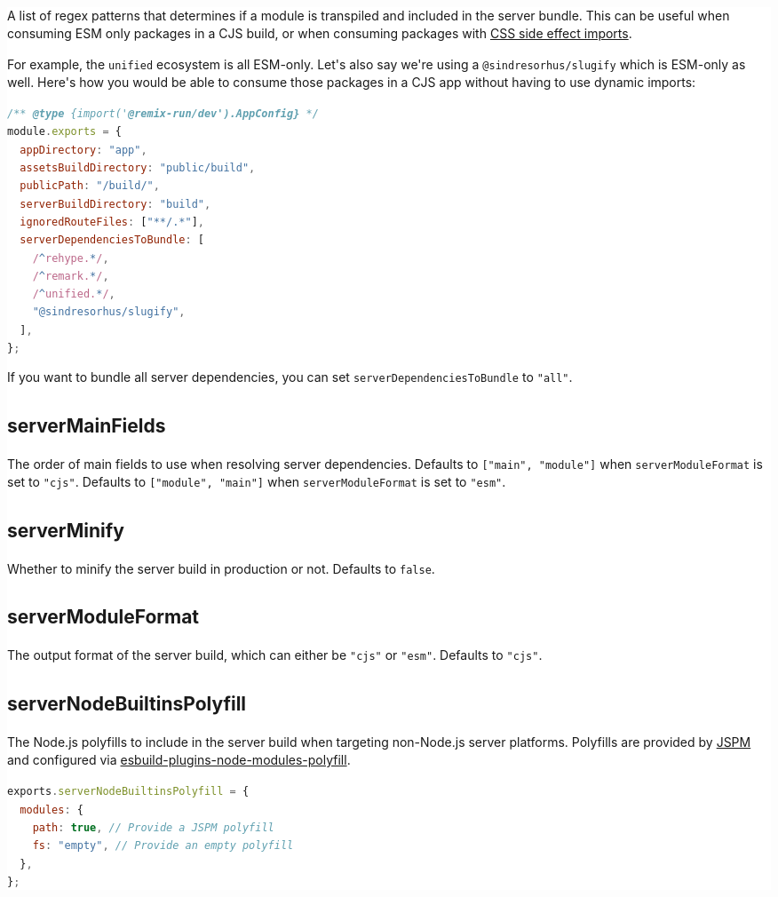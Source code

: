 A list of regex patterns that determines if a module is transpiled and included
in the server bundle. This can be useful when consuming ESM only packages in a
CJS build, or when consuming packages with [CSS side effect
imports][css-side-effect-imports].

For example, the `unified` ecosystem is all ESM-only. Let's also say we're using
a `@sindresorhus/slugify` which is ESM-only as well. Here's how you would be
able to consume those packages in a CJS app without having to use dynamic
imports:

```js filename=remix.config.js lines=[8-13]
/** @type {import('@remix-run/dev').AppConfig} */
module.exports = {
  appDirectory: "app",
  assetsBuildDirectory: "public/build",
  publicPath: "/build/",
  serverBuildDirectory: "build",
  ignoredRouteFiles: ["**/.*"],
  serverDependenciesToBundle: [
    /^rehype.*/,
    /^remark.*/,
    /^unified.*/,
    "@sindresorhus/slugify",
  ],
};
```

If you want to bundle all server dependencies, you can set
`serverDependenciesToBundle` to `"all"`.

## serverMainFields

The order of main fields to use when resolving server dependencies. Defaults to
`["main", "module"]` when `serverModuleFormat` is set to `"cjs"`. Defaults to
`["module", "main"]` when `serverModuleFormat` is set to `"esm"`.

## serverMinify

Whether to minify the server build in production or not. Defaults to `false`.

## serverModuleFormat

The output format of the server build, which can either be `"cjs"` or `"esm"`.
Defaults to `"cjs"`.

## serverNodeBuiltinsPolyfill

The Node.js polyfills to include in the server build when targeting non-Node.js server platforms. Polyfills are provided by [JSPM][jspm] and configured via [esbuild-plugins-node-modules-polyfill].

```js filename=remix.config.js
exports.serverNodeBuiltinsPolyfill = {
  modules: {
    path: true, // Provide a JSPM polyfill
    fs: "empty", // Provide an empty polyfill
  },
};
```


[minimatch]: https://www.npmjs.com/package/minimatch
[public-path]: #publicpath
[server-build-path]: #serverbuildpath
[server-conditions]: #serverconditions
[server-dependencies-to-bundle]: #serverdependenciestobundle
[server-main-fields]: #servermainfields
[server-minify]: #serverminify
[server-module-format]: #servermoduleformat
[server-platform]: #serverplatform
[arc]: https://arc.codes
[cloudflare-pages]: https://pages.cloudflare.com
[cloudflare-workers]: https://workers.cloudflare.com
[deno]: https://deno.land
[netlify]: https://www.netlify.com
[node-cjs]: https://nodejs.org/en
[vercel]: https://vercel.com
[dilum-sanjaya]: https://twitter.com/DilumSanjaya
[an-awesome-visualization]: https://remix-routing-demo.netlify.app
[remix-dev]: ../other-api/dev#remix-dev
[app-directory]: #appDirectory
[css-side-effect-imports]: ../guides/styling#css-side-effect-imports
[postcss]: https://postcss.org
[tailwind-functions-and-directives]: https://tailwindcss.com/docs/functions-and-directives
[jspm]: https://github.com/jspm/jspm-core
[esbuild-plugins-node-modules-polyfill]: https://www.npmjs.com/package/esbuild-plugins-node-modules-polyfill
[port]: ../other-api/dev-v2#option-1